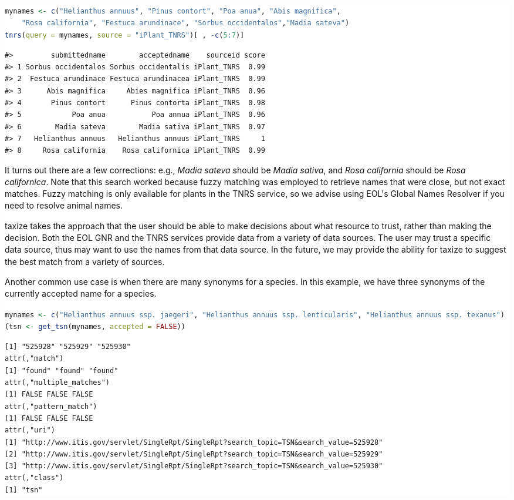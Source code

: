 
```r
mynames <- c("Helianthus annuus", "Pinus contort", "Poa anua", "Abis magnifica",
  	"Rosa california", "Festuca arundinace", "Sorbus occidentalos","Madia sateva")
tnrs(query = mynames, source = "iPlant_TNRS")[ , -c(5:7)]
```

```
#>         submittedname        acceptedname    sourceid score
#> 1 Sorbus occidentalos Sorbus occidentalis iPlant_TNRS  0.99
#> 2  Festuca arundinace Festuca arundinacea iPlant_TNRS  0.99
#> 3      Abis magnifica     Abies magnifica iPlant_TNRS  0.96
#> 4       Pinus contort      Pinus contorta iPlant_TNRS  0.98
#> 5            Poa anua           Poa annua iPlant_TNRS  0.96
#> 6        Madia sateva        Madia sativa iPlant_TNRS  0.97
#> 7   Helianthus annuus   Helianthus annuus iPlant_TNRS     1
#> 8     Rosa california    Rosa californica iPlant_TNRS  0.99
```

It turns out there are a few corrections: e.g., *Madia sateva* should be *Madia sativa*, and *Rosa california* should be *Rosa californica*. Note that this search worked because fuzzy matching was employed to retrieve names that were close, but not exact matches. Fuzzy matching is only available for plants in the TNRS service, so we advise using EOL's Global Names Resolver if you need to resolve animal names.

taxize takes the approach that the user should be able to make decisions about what resource to trust, rather than making the decision. Both the EOL GNR and the TNRS services provide data from a variety of data sources. The user may trust a specific data source, thus may want to use the names from that data source. In the future, we may provide the ability for taxize to suggest the best match from a variety of sources.

Another common use case is when there are many synonyms for a species. In this example, we have three synonyms of the currently accepted name for a species.


```r
mynames <- c("Helianthus annuus ssp. jaegeri", "Helianthus annuus ssp. lenticularis", "Helianthus annuus ssp. texanus")
(tsn <- get_tsn(mynames, accepted = FALSE))
```

```
[1] "525928" "525929" "525930"
attr(,"match")
[1] "found" "found" "found"
attr(,"multiple_matches")
[1] FALSE FALSE FALSE
attr(,"pattern_match")
[1] FALSE FALSE FALSE
attr(,"uri")
[1] "http://www.itis.gov/servlet/SingleRpt/SingleRpt?search_topic=TSN&search_value=525928"
[2] "http://www.itis.gov/servlet/SingleRpt/SingleRpt?search_topic=TSN&search_value=525929"
[3] "http://www.itis.gov/servlet/SingleRpt/SingleRpt?search_topic=TSN&search_value=525930"
attr(,"class")
[1] "tsn"
```


[eol]: http://www.eol.org/
[ncbi]: http://www.ncbi.nlm.nih.gov/
[itis]: http://www.itis.gov/
[wikispecies]: http://species.wikimedia.org/wiki/Main_Page
[col]: http://www.catalogueoflife.org/